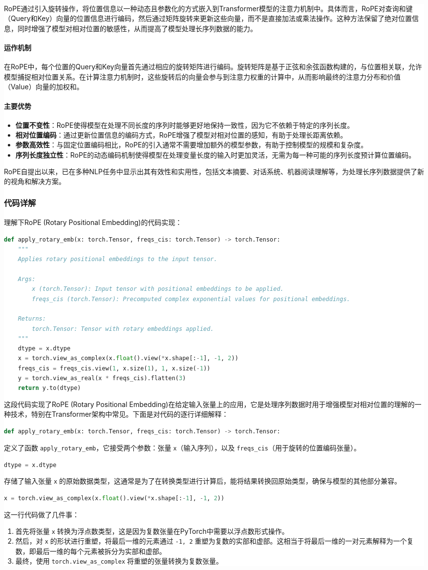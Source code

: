 RoPE通过引入旋转操作，将位置信息以一种动态且参数化的方式嵌入到Transformer模型的注意力机制中。具体而言，RoPE对查询和键（Query和Key）向量的位置信息进行编码，然后通过矩阵旋转来更新这些向量，而不是直接加法或乘法操作。这种方法保留了绝对位置信息，同时增强了模型对相对位置的敏感性，从而提高了模型处理长序列数据的能力。

#### 运作机制
在RoPE中，每个位置的Query和Key向量首先通过相应的旋转矩阵进行编码。旋转矩阵是基于正弦和余弦函数构建的，与位置相关联，允许模型捕捉相对位置关系。在计算注意力机制时，这些旋转后的向量会参与到注意力权重的计算中，从而影响最终的注意力分布和价值（Value）向量的加权和。

#### 主要优势
- **位置不变性**：RoPE使得模型在处理不同长度的序列时能够更好地保持一致性，因为它不依赖于特定的序列长度。
- **相对位置编码**：通过更新位置信息的编码方式，RoPE增强了模型对相对位置的感知，有助于处理长距离依赖。
- **参数高效性**：与固定位置编码相比，RoPE的引入通常不需要增加额外的模型参数，有助于控制模型的规模和复杂度。
- **序列长度独立性**：RoPE的动态编码机制使得模型在处理变量长度的输入时更加灵活，无需为每一种可能的序列长度预计算位置编码。

RoPE自提出以来，已在多种NLP任务中显示出其有效性和实用性，包括文本摘要、对话系统、机器阅读理解等，为处理长序列数据提供了新的视角和解决方案。

### 代码详解

理解下RoPE (Rotary Positional Embedding)的代码实现：
```python
def apply_rotary_emb(x: torch.Tensor, freqs_cis: torch.Tensor) -> torch.Tensor:
    """
    Applies rotary positional embeddings to the input tensor.

    Args:
        x (torch.Tensor): Input tensor with positional embeddings to be applied.
        freqs_cis (torch.Tensor): Precomputed complex exponential values for positional embeddings.

    Returns:
        torch.Tensor: Tensor with rotary embeddings applied.
    """
    dtype = x.dtype
    x = torch.view_as_complex(x.float().view(*x.shape[:-1], -1, 2))
    freqs_cis = freqs_cis.view(1, x.size(1), 1, x.size(-1))
    y = torch.view_as_real(x * freqs_cis).flatten(3)
    return y.to(dtype)
```

这段代码实现了RoPE (Rotary Positional Embedding)在给定输入张量上的应用，它是处理序列数据时用于增强模型对相对位置的理解的一种技术，特别在Transformer架构中常见。下面是对代码的逐行详细解释：

```python
def apply_rotary_emb(x: torch.Tensor, freqs_cis: torch.Tensor) -> torch.Tensor:
```
定义了函数 `apply_rotary_emb`，它接受两个参数：张量 `x`（输入序列），以及 `freqs_cis`（用于旋转的位置编码张量）。

```python
dtype = x.dtype
```
存储了输入张量 `x` 的原始数据类型，这通常是为了在转换类型进行计算后，能将结果转换回原始类型，确保与模型的其他部分兼容。

```python
x = torch.view_as_complex(x.float().view(*x.shape[:-1], -1, 2))
```
这一行代码做了几件事：
1. 首先将张量 `x` 转换为浮点数类型，这是因为复数张量在PyTorch中需要以浮点数形式操作。
2. 然后，对 `x` 的形状进行重塑，将最后一维的元素通过 `-1, 2` 重塑为复数的实部和虚部。这相当于将最后一维的一对元素解释为一个复数，即最后一维的每个元素被拆分为实部和虚部。
3. 最终，使用 `torch.view_as_complex` 将重塑的张量转换为复数张量。
